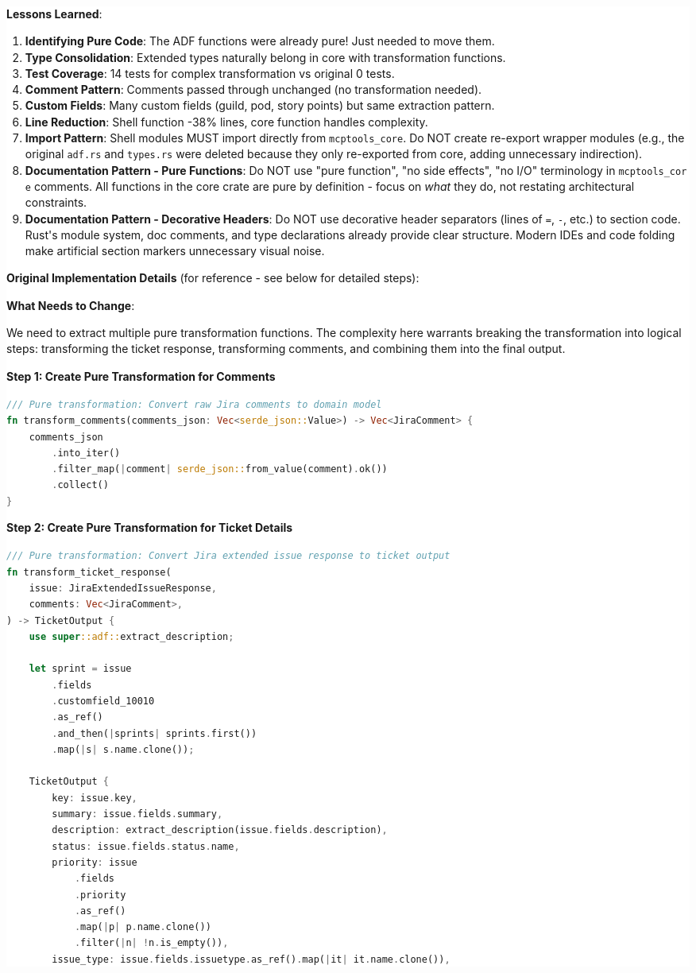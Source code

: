 **Lessons Learned**:

1. **Identifying Pure Code**: The ADF functions were already pure! Just needed to move them.
2. **Type Consolidation**: Extended types naturally belong in core with transformation functions.
3. **Test Coverage**: 14 tests for complex transformation vs original 0 tests.
4. **Comment Pattern**: Comments passed through unchanged (no transformation needed).
5. **Custom Fields**: Many custom fields (guild, pod, story points) but same extraction pattern.
6. **Line Reduction**: Shell function -38% lines, core function handles complexity.
7. **Import Pattern**: Shell modules MUST import directly from `mcptools_core`. Do NOT create re-export wrapper modules (e.g., the original `adf.rs` and `types.rs` were deleted because they only re-exported from core, adding unnecessary indirection).
8. **Documentation Pattern - Pure Functions**: Do NOT use "pure function", "no side effects", "no I/O" terminology in `mcptools_core` comments. All functions in the core crate are pure by definition - focus on *what* they do, not restating architectural constraints.
9. **Documentation Pattern - Decorative Headers**: Do NOT use decorative header separators (lines of `=`, `-`, etc.) to section code. Rust's module system, doc comments, and type declarations already provide clear structure. Modern IDEs and code folding make artificial section markers unnecessary visual noise.

**Original Implementation Details** (for reference - see below for detailed steps):

**What Needs to Change**:

We need to extract multiple pure transformation functions. The complexity here warrants breaking the transformation into logical steps: transforming the ticket response, transforming comments, and combining them into the final output.

**Step 1: Create Pure Transformation for Comments**

```rust
/// Pure transformation: Convert raw Jira comments to domain model
fn transform_comments(comments_json: Vec<serde_json::Value>) -> Vec<JiraComment> {
    comments_json
        .into_iter()
        .filter_map(|comment| serde_json::from_value(comment).ok())
        .collect()
}
```

**Step 2: Create Pure Transformation for Ticket Details**

```rust
/// Pure transformation: Convert Jira extended issue response to ticket output
fn transform_ticket_response(
    issue: JiraExtendedIssueResponse,
    comments: Vec<JiraComment>,
) -> TicketOutput {
    use super::adf::extract_description;

    let sprint = issue
        .fields
        .customfield_10010
        .as_ref()
        .and_then(|sprints| sprints.first())
        .map(|s| s.name.clone());

    TicketOutput {
        key: issue.key,
        summary: issue.fields.summary,
        description: extract_description(issue.fields.description),
        status: issue.fields.status.name,
        priority: issue
            .fields
            .priority
            .as_ref()
            .map(|p| p.name.clone())
            .filter(|n| !n.is_empty()),
        issue_type: issue.fields.issuetype.as_ref().map(|it| it.name.clone()),
```
